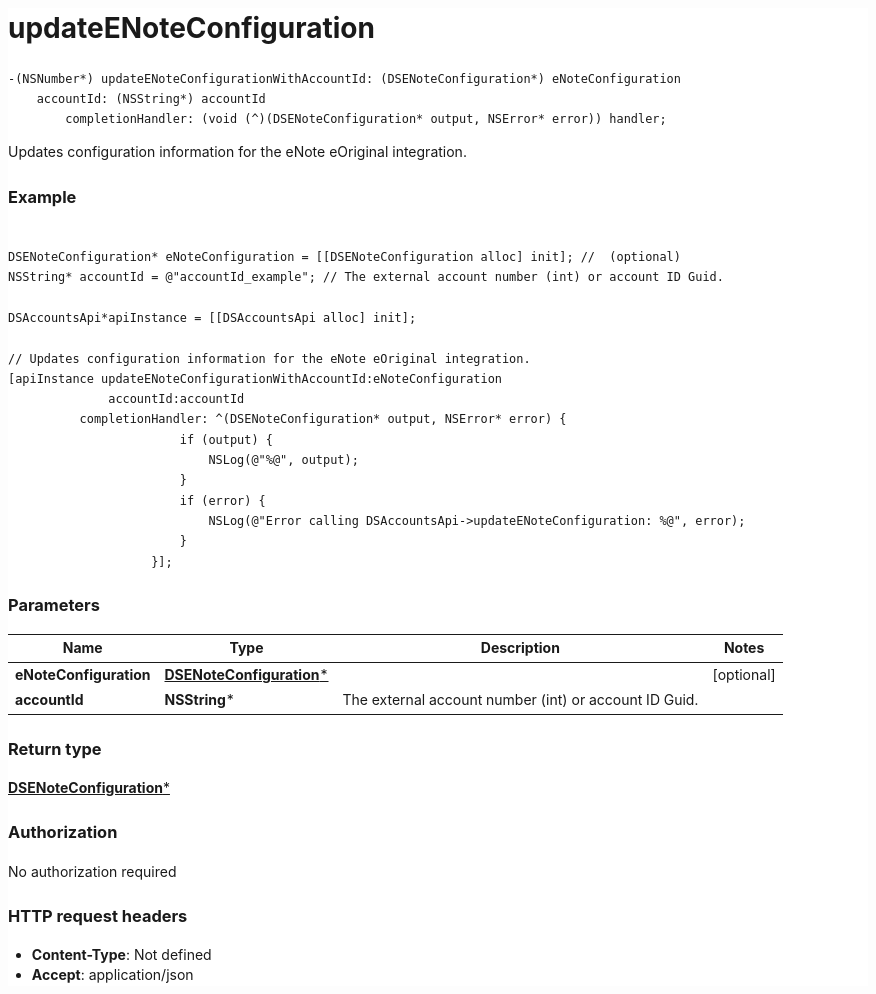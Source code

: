 # **updateENoteConfiguration**
```objc
-(NSNumber*) updateENoteConfigurationWithAccountId: (DSENoteConfiguration*) eNoteConfiguration
    accountId: (NSString*) accountId
        completionHandler: (void (^)(DSENoteConfiguration* output, NSError* error)) handler;
```

Updates configuration information for the eNote eOriginal integration.

### Example 
```objc

DSENoteConfiguration* eNoteConfiguration = [[DSENoteConfiguration alloc] init]; //  (optional)
NSString* accountId = @"accountId_example"; // The external account number (int) or account ID Guid.

DSAccountsApi*apiInstance = [[DSAccountsApi alloc] init];

// Updates configuration information for the eNote eOriginal integration.
[apiInstance updateENoteConfigurationWithAccountId:eNoteConfiguration
              accountId:accountId
          completionHandler: ^(DSENoteConfiguration* output, NSError* error) {
                        if (output) {
                            NSLog(@"%@", output);
                        }
                        if (error) {
                            NSLog(@"Error calling DSAccountsApi->updateENoteConfiguration: %@", error);
                        }
                    }];
```

### Parameters

Name | Type | Description  | Notes
------------- | ------------- | ------------- | -------------
 **eNoteConfiguration** | [**DSENoteConfiguration***](DSENoteConfiguration*.md)|  | [optional] 
 **accountId** | **NSString***| The external account number (int) or account ID Guid. | 

### Return type

[**DSENoteConfiguration***](DSENoteConfiguration.md)

### Authorization

No authorization required

### HTTP request headers

 - **Content-Type**: Not defined
 - **Accept**: application/json

